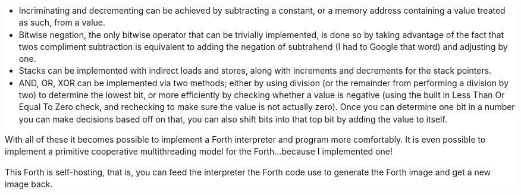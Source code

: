 * Incriminating and decrementing can be achieved by subtracting
a constant, or a memory address containing a value treated as
such, from a value.
* Bitwise negation, the only bitwise operator that can be
trivially implemented, is done so by taking advantage of the
fact that twos compliment subtraction is equivalent to adding 
the negation of subtrahend (I had to Google that word) and 
adjusting by one. 
* Stacks can be implemented with indirect loads and stores,
along with increments and decrements for the stack pointers.
* AND, OR, XOR can be implemented via two methods; either by
using division (or the remainder from performing a division by
two) to determine the lowest bit, or more efficiently by checking
whether a value is negative (using the built in Less Than Or
Equal To Zero check, and rechecking to make sure the value is not
actually zero). Once you can determine one bit in a number you can
make decisions based off on that, you can also shift bits into that
top bit by adding the value to itself.

With all of these it becomes possible to implement a Forth
interpreter and program more comfortably. It is even possible to
implement a primitive cooperative multithreading model for the
Forth...because I implemented one!

This Forth is self-hosting, that is, you can feed the interpreter
the Forth code use to generate the Forth image and get a new image
back.
